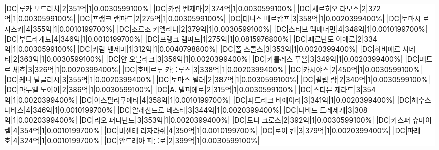 |DC|루카 모드리치|2|351억|1|0.0030599100%|
|DC|카림 벤제마|2|374억|1|0.0030599100%|
|DC|세르히오 라모스|2|372억|1|0.0030599100%|
|DC|프랭크 램파드|2|275억|1|0.0030599100%|
|DC|데니스 베르캄프|3|358억|1|0.0020399400%|
|DC|토마시 로시츠키|4|355억|1|0.0010199700%|
|DC|조르조 키엘리니|2|379억|1|0.0030599100%|
|DC|스티브 맥매너먼|4|348억|1|0.0010199700%|
|DC|부트라게뇨|4|346억|1|0.0010199700%|
|DC|프랭크 램파드|1|275억|1|0.0815976800%|
|DC|페르난도 이에로|2|334억|1|0.0030599100%|
|DC|카림 벤제마|1|312억|1|0.0040798800%|
|DC|폴 스콜스|3|353억|1|0.0020399400%|
|DC|하비에르 사네티|2|363억|1|0.0030599100%|
|DC|얀 오블라크|3|356억|1|0.0020399400%|
|DC|카를레스 푸욜|3|349억|1|0.0020399400%|
|DC|페트르 체흐|3|326억|1|0.0020399400%|
|DC|호베르투 카를루스|3|338억|1|0.0020399400%|
|DC|카시야스|2|450억|1|0.0030599100%|
|DC|케니 달글리시|3|355억|1|0.0020399400%|
|DC|토마스 뮐러|2|387억|1|0.0030599100%|
|DC|필립 람|2|340억|1|0.0030599100%|
|DC|마누엘 노이어|2|386억|1|0.0030599100%|
|DC|A. 델피에로|2|315억|1|0.0030599100%|
|DC|스티븐 제라드|3|354억|1|0.0020399400%|
|DC|아스필리쿠에타|4|358억|1|0.0010199700%|
|DC|파트리크 비에이라|3|341억|1|0.0020399400%|
|DC|헤수스 나바스|4|346억|1|0.0010199700%|
|DC|알레산드로 네스타|3|344억|1|0.0020399400%|
|DC|다비드 트레제게|3|308억|1|0.0020399400%|
|DC|리오 퍼디난드|3|353억|1|0.0020399400%|
|DC|토니 크로스|2|392억|1|0.0030599100%|
|DC|카스퍼 슈마이켈|4|354억|1|0.0010199700%|
|DC|비셴테 리자라쥐|4|350억|1|0.0010199700%|
|DC|로이 킨|3|379억|1|0.0020399400%|
|DC|파레호|4|324억|1|0.0010199700%|
|DC|안드레아 피를로|2|399억|1|0.0030599100%|